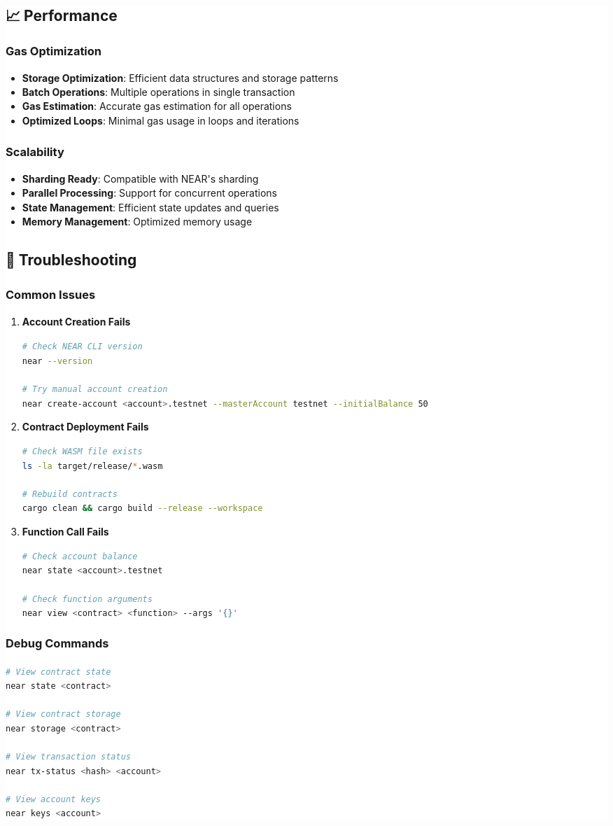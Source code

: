 ## 📈 Performance

### Gas Optimization

- **Storage Optimization**: Efficient data structures and storage patterns
- **Batch Operations**: Multiple operations in single transaction
- **Gas Estimation**: Accurate gas estimation for all operations
- **Optimized Loops**: Minimal gas usage in loops and iterations

### Scalability

- **Sharding Ready**: Compatible with NEAR's sharding
- **Parallel Processing**: Support for concurrent operations
- **State Management**: Efficient state updates and queries
- **Memory Management**: Optimized memory usage

## 🐛 Troubleshooting

### Common Issues

1. **Account Creation Fails**
   ```bash
   # Check NEAR CLI version
   near --version
   
   # Try manual account creation
   near create-account <account>.testnet --masterAccount testnet --initialBalance 50
   ```

2. **Contract Deployment Fails**
   ```bash
   # Check WASM file exists
   ls -la target/release/*.wasm
   
   # Rebuild contracts
   cargo clean && cargo build --release --workspace
   ```

3. **Function Call Fails**
   ```bash
   # Check account balance
   near state <account>.testnet
   
   # Check function arguments
   near view <contract> <function> --args '{}'
   ```

### Debug Commands

```bash
# View contract state
near state <contract>

# View contract storage
near storage <contract>

# View transaction status
near tx-status <hash> <account>

# View account keys
near keys <account>
```
